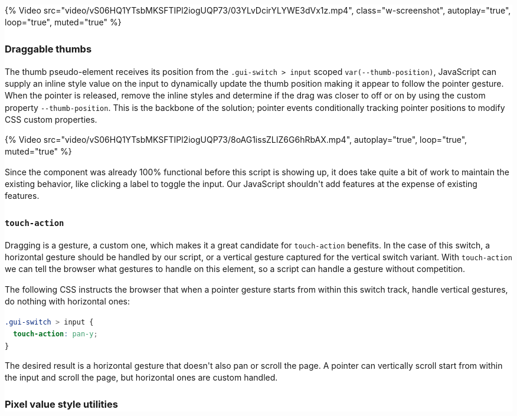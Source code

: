 {% Video
  src="video/vS06HQ1YTsbMKSFTIPl2iogUQP73/03YLvDcirYLYWE3dVx1z.mp4",
  class="w-screenshot",
  autoplay="true",
  loop="true",
  muted="true"
%}

### Draggable thumbs

The thumb pseudo-element receives its position from the `.gui-switch > input`
scoped `var(--thumb-position)`, JavaScript can supply an inline style value on
the input to dynamically update the thumb position making it appear to follow
the pointer gesture. When the pointer is released, remove the inline styles and
determine if the drag was closer to off or on by using the custom property
`--thumb-position`. This is the backbone of the solution; pointer events
conditionally tracking pointer positions to modify CSS custom properties.

{% Video
  src="video/vS06HQ1YTsbMKSFTIPl2iogUQP73/8oAG1issZLIZ6G6hRbAX.mp4",
  autoplay="true",
  loop="true",
  muted="true"
%}

Since the component was already 100% functional before this script is showing
up, it does take quite a bit of work to maintain the existing behavior, like
clicking a label to toggle the input. Our JavaScript shouldn't add features at
the expense of existing features.

### `touch-action`

Dragging is a gesture, a custom one, which makes it a great candidate for
`touch-action` benefits. In the case of this switch, a horizontal gesture should
be handled by our script, or a vertical gesture captured for the vertical switch
variant. With `touch-action` we can tell the browser what gestures to handle on
this element, so a script can handle a gesture without competition.

The following CSS instructs the browser that when a pointer gesture starts from
within this switch track, handle vertical gestures, do nothing with horizontal
ones:

```css
.gui-switch > input {
  touch-action: pan-y;
}
```

The desired result is a horizontal gesture that doesn't also pan or scroll the
page. A pointer can vertically scroll start from within the input and scroll the
page, but horizontal ones are custom handled.

### Pixel value style utilities

